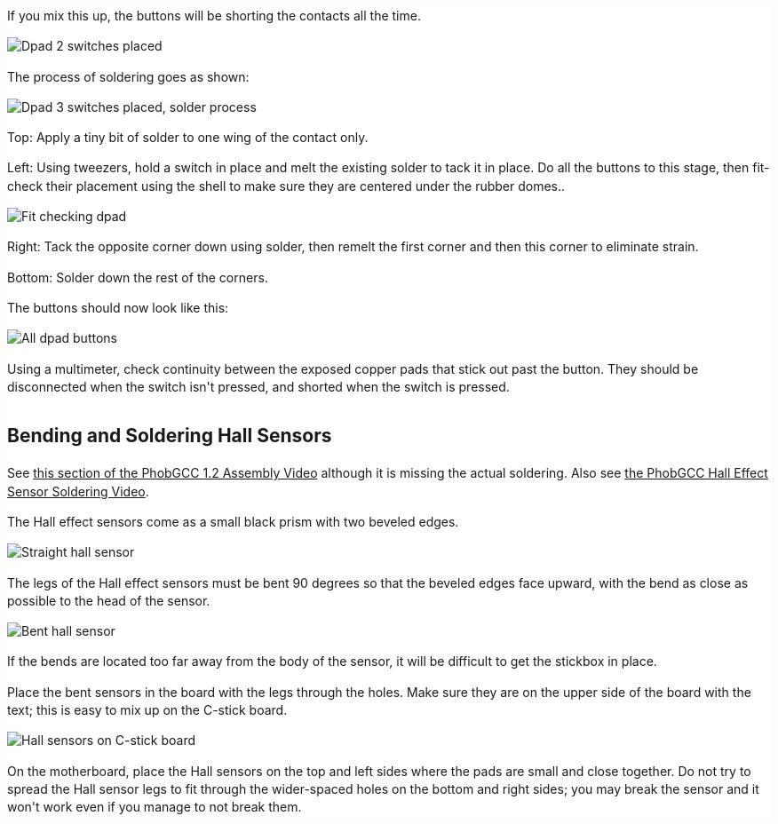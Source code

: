 If you mix this up, the buttons will be shorting the contacts all the time.

![Dpad 2 switches placed](/For_Makers/BuildPics_1.2.2/CVAC1070_6bdEB3t-output.jpg)

The process of soldering goes as shown:

![Dpad 3 switches placed, solder process](/For_Makers/BuildPics_1.2.2/CVAC1071_kyUKuIA-output.jpg)

Top: Apply a tiny bit of solder to one wing of the contact only.

Left: Using tweezers, hold a switch in place and melt the existing solder to tack it in place. Do all the buttons to this stage, then fit-check their placement using the shell to make sure they are centered under the rubber domes..

![Fit checking dpad](/For_Makers/BuildPics_1.2.2/CVAC1074_U2HLUVJ-output.jpg)

Right: Tack the opposite corner down using solder, then remelt the first corner and then this corner to eliminate strain.

Bottom: Solder down the rest of the corners.

The buttons should now look like this:

![All dpad buttons](/For_Makers/BuildPics_1.2.2/CVAC1072_1oL78HD-output.jpg)

Using a multimeter, check continuity between the exposed copper pads that stick out past the button. They should be disconnected when the switch isn't pressed, and shorted when the switch is pressed.

## Bending and Soldering Hall Sensors

See [this section of the PhobGCC 1.2 Assembly Video](https://www.youtube.com/watch?v=0QmgswFa1cA&t=2000s) although it is missing the actual soldering.
Also see [the PhobGCC Hall Effect Sensor Soldering Video](https://www.youtube.com/watch?v=js1TYhYUG0g).

The Hall effect sensors come as a small black prism with two beveled edges.

![Straight hall sensor](/For_Makers/BuildPics_1.2.2/CVAC1077_yWpEYon-output.jpg)

The legs of the Hall effect sensors must be bent 90 degrees so that the beveled edges face upward, with the bend as close as possible to the head of the sensor.

![Bent hall sensor](/For_Makers/BuildPics_1.2.2/CVAC1080_UY7wI4g-output.jpg)

If the bends are located too far away from the body of the sensor, it will be difficult to get the stickbox in place.

Place the bent sensors in the board with the legs through the holes.
Make sure they are on the upper side of the board with the text; this is easy to mix up on the C-stick board.

![Hall sensors on C-stick board](/For_Makers/BuildPics_1.2.2/CVAC1081_zGE2DdR-output.jpg)

On the motherboard, place the Hall sensors on the top and left sides where the pads are small and close together.
Do not try to spread the Hall sensor legs to fit through the wider-spaced holes on the bottom and right sides; you may break the sensor and it won't work even if you manage to not break them.
